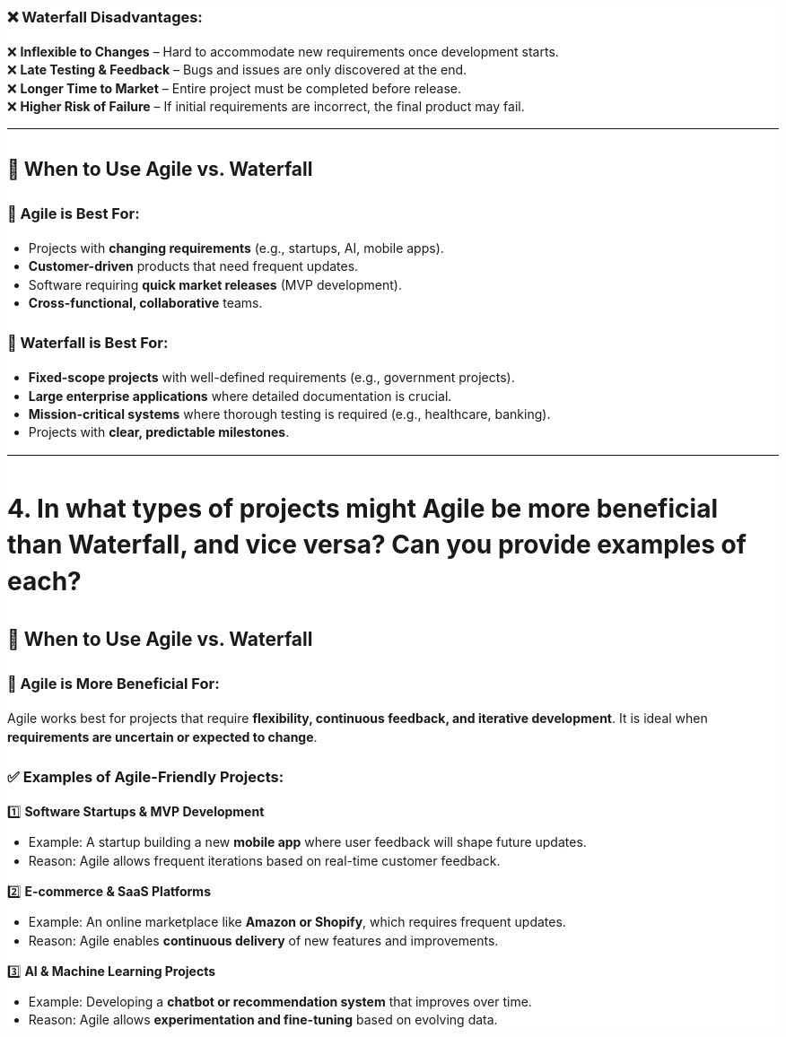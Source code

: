 ### **❌ Waterfall Disadvantages:**  
❌ **Inflexible to Changes** – Hard to accommodate new requirements once development starts.  
❌ **Late Testing & Feedback** – Bugs and issues are only discovered at the end.  
❌ **Longer Time to Market** – Entire project must be completed before release.  
❌ **Higher Risk of Failure** – If initial requirements are incorrect, the final product may fail.  

---

## **🔹 When to Use Agile vs. Waterfall**  

### **📌 Agile is Best For:**  
- Projects with **changing requirements** (e.g., startups, AI, mobile apps).  
- **Customer-driven** products that need frequent updates.  
- Software requiring **quick market releases** (MVP development).  
- **Cross-functional, collaborative** teams.  

### **📌 Waterfall is Best For:**  
- **Fixed-scope projects** with well-defined requirements (e.g., government projects).  
- **Large enterprise applications** where detailed documentation is crucial.  
- **Mission-critical systems** where thorough testing is required (e.g., healthcare, banking).  
- Projects with **clear, predictable milestones**.  

---




# 4. In what types of projects might Agile be more beneficial than Waterfall, and vice versa? Can you provide examples of each? 
## **🔹 When to Use Agile vs. Waterfall**  

### **📌 Agile is More Beneficial For:**  
Agile works best for projects that require **flexibility, continuous feedback, and iterative development**. It is ideal when **requirements are uncertain or expected to change**.  

### **✅ Examples of Agile-Friendly Projects:**  

1️⃣ **Software Startups & MVP Development**  
   - Example: A startup building a new **mobile app** where user feedback will shape future updates.  
   - Reason: Agile allows frequent iterations based on real-time customer feedback.  

2️⃣ **E-commerce & SaaS Platforms**  
   - Example: An online marketplace like **Amazon or Shopify**, which requires frequent updates.  
   - Reason: Agile enables **continuous delivery** of new features and improvements.  

3️⃣ **AI & Machine Learning Projects**  
   - Example: Developing a **chatbot or recommendation system** that improves over time.  
   - Reason: Agile allows **experimentation and fine-tuning** based on evolving data.  
